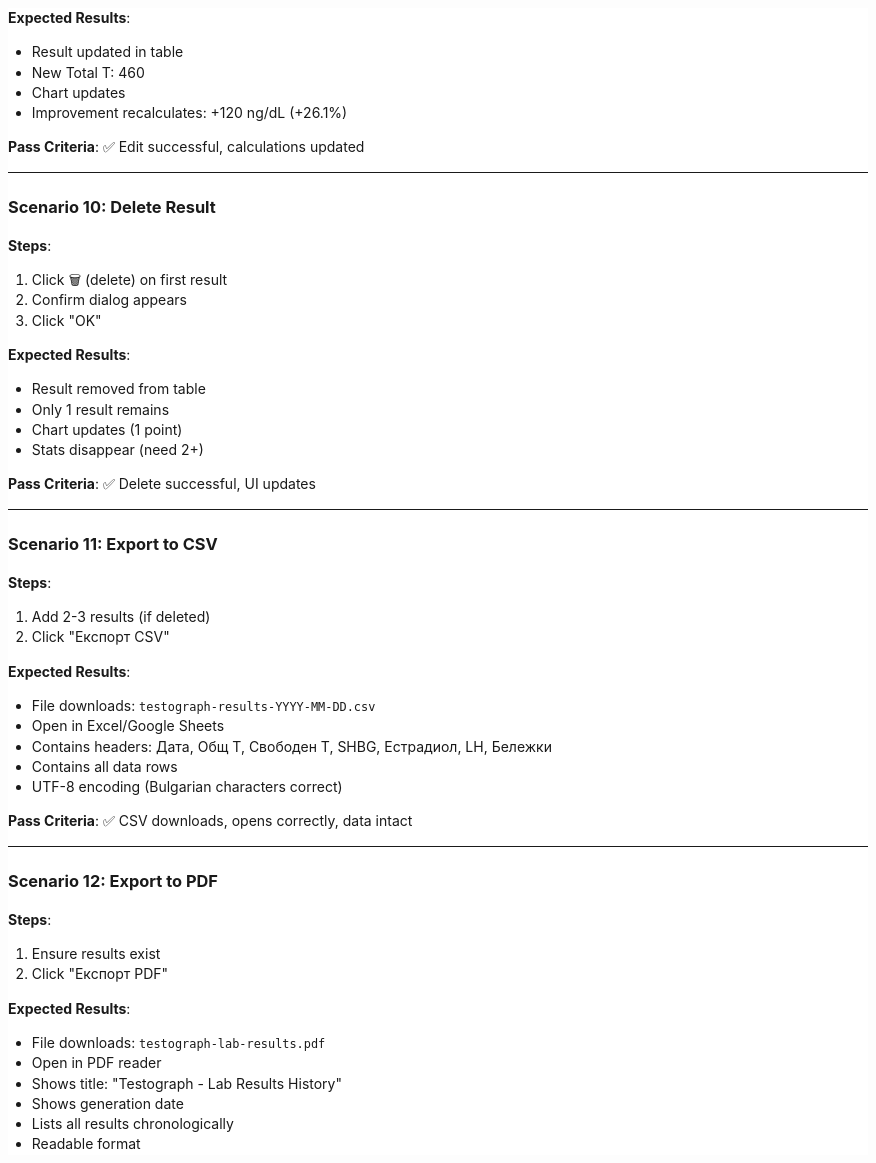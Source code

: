 **Expected Results**:
- Result updated in table
- New Total T: 460
- Chart updates
- Improvement recalculates: +120 ng/dL (+26.1%)

**Pass Criteria**: ✅ Edit successful, calculations updated

---

### Scenario 10: Delete Result
**Steps**:
1. Click 🗑️ (delete) on first result
2. Confirm dialog appears
3. Click "OK"

**Expected Results**:
- Result removed from table
- Only 1 result remains
- Chart updates (1 point)
- Stats disappear (need 2+)

**Pass Criteria**: ✅ Delete successful, UI updates

---

### Scenario 11: Export to CSV
**Steps**:
1. Add 2-3 results (if deleted)
2. Click "Експорт CSV"

**Expected Results**:
- File downloads: `testograph-results-YYYY-MM-DD.csv`
- Open in Excel/Google Sheets
- Contains headers: Дата, Общ T, Свободен T, SHBG, Естрадиол, LH, Бележки
- Contains all data rows
- UTF-8 encoding (Bulgarian characters correct)

**Pass Criteria**: ✅ CSV downloads, opens correctly, data intact

---

### Scenario 12: Export to PDF
**Steps**:
1. Ensure results exist
2. Click "Експорт PDF"

**Expected Results**:
- File downloads: `testograph-lab-results.pdf`
- Open in PDF reader
- Shows title: "Testograph - Lab Results History"
- Shows generation date
- Lists all results chronologically
- Readable format
